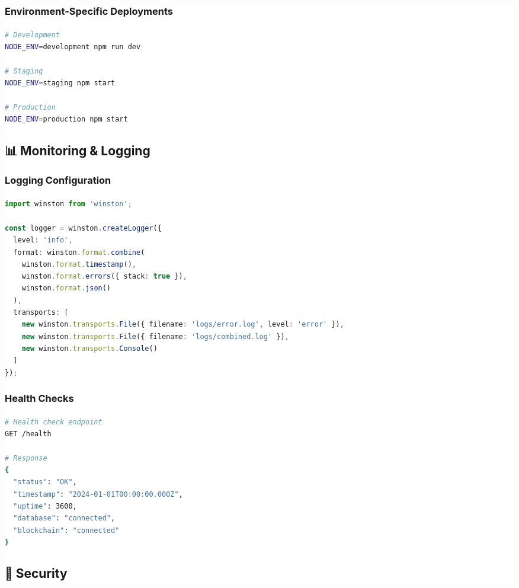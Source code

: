 ### Environment-Specific Deployments
```bash
# Development
NODE_ENV=development npm run dev

# Staging
NODE_ENV=staging npm start

# Production
NODE_ENV=production npm start
```

## 📊 Monitoring & Logging

### Logging Configuration
```typescript
import winston from 'winston';

const logger = winston.createLogger({
  level: 'info',
  format: winston.format.combine(
    winston.format.timestamp(),
    winston.format.errors({ stack: true }),
    winston.format.json()
  ),
  transports: [
    new winston.transports.File({ filename: 'logs/error.log', level: 'error' }),
    new winston.transports.File({ filename: 'logs/combined.log' }),
    new winston.transports.Console()
  ]
});
```

### Health Checks
```bash
# Health check endpoint
GET /health

# Response
{
  "status": "OK",
  "timestamp": "2024-01-01T00:00:00.000Z",
  "uptime": 3600,
  "database": "connected",
  "blockchain": "connected"
}
```

## 🔐 Security
